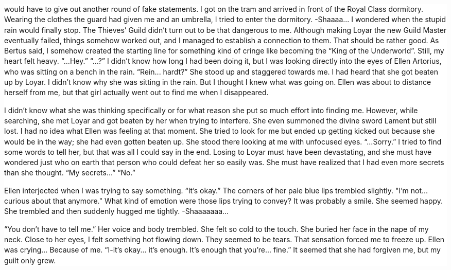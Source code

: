 
would have to give out another round of fake statements.
I got on the tram and arrived in front of the Royal Class dormitory.
Wearing the clothes the guard had given me and an umbrella, I tried to enter the
dormitory.
-Shaaaa...
I wondered when the stupid rain would finally stop.
The Thieves’ Guild didn’t turn out to be that dangerous to me. Although making
Loyar the new Guild Master eventually failed, things somehow worked out, and I
managed to establish a connection to them.
That should be rather good. As Bertus said, I somehow created the starting line for
something kind of cringe like becoming the “King of the Underworld”.
Still, my heart felt heavy.
“...Hey.”
“...?”
I didn’t know how long I had been doing it, but I was looking directly into the eyes of
Ellen Artorius, who was sitting on a bench in the rain.
“Rein... hardt?”
She stood up and staggered towards me.
I had heard that she got beaten up by Loyar.
I didn’t know why she was sitting in the rain.
But I thought I knew what was going on.
Ellen was about to distance herself from me, but that girl actually went out to find
me when I disappeared.

I didn’t know what she was thinking specifically or for what reason she put so much
effort into finding me.
However, while searching, she met Loyar and got beaten by her when trying to
interfere. She even summoned the divine sword Lament but still lost.
I had no idea what Ellen was feeling at that moment.
She tried to look for me but ended up getting kicked out because she would be in the
way; she had even gotten beaten up. She stood there looking at me with unfocused
eyes.
“...Sorry.”
I tried to find some words to tell her, but that was all I could say in the end.
Losing to Loyar must have been devastating, and she must have wondered just who
on earth that person who could defeat her so easily was.
She must have realized that I had even more secrets than she thought.
“My secrets...”
“No.”

Ellen interjected when I was trying to say something.
“It’s okay.”
The corners of her pale blue lips trembled slightly.
"I’m not... curious about that anymore."
What kind of emotion were those lips trying to convey? It was probably a smile.
She seemed happy.
She trembled and then suddenly hugged me tightly.
-Shaaaaaaa...

“You don’t have to tell me.”
Her voice and body trembled. She felt so cold to the touch. She buried her face in the
nape of my neck.
Close to her eyes, I felt something hot flowing down.
They seemed to be tears.
That sensation forced me to freeze up.
Ellen was crying...
Because of me.
“I-it’s okay... it’s enough. It’s enough that you’re... fine.”
It seemed that she had forgiven me, but my guilt only grew.
